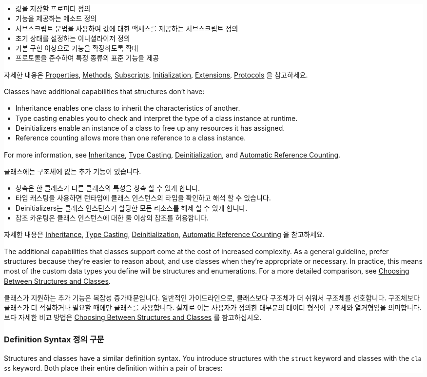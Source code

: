- 값을 저장할 프로퍼티 정의
- 기능을 제공하는 메소드 정의
- 서브스크립트 문법을 사용하여 값에 대한 액세스를 제공하는 서브스크립트 정의
- 초기 상태를 설정하는 이니셜라이저 정의
- 기본 구현 이상으로 기능을 확장하도록 확대
- 프로토콜을 준수하여 특정 종류의 표준 기능을 제공

자세한 내용은 [Properties](https://docs.swift.org/swift-book/LanguageGuide/Properties.html), [Methods](https://docs.swift.org/swift-book/LanguageGuide/Methods.html), [Subscripts](https://docs.swift.org/swift-book/LanguageGuide/Subscripts.html), [Initialization](https://docs.swift.org/swift-book/LanguageGuide/Initialization.html), [Extensions](https://docs.swift.org/swift-book/LanguageGuide/Extensions.html), [Protocols](https://docs.swift.org/swift-book/LanguageGuide/Protocols.html) 을 참고하세요.



Classes have additional capabilities that structures don’t have:

- Inheritance enables one class to inherit the characteristics of another.
- Type casting enables you to check and interpret the type of a class instance at runtime.
- Deinitializers enable an instance of a class to free up any resources it has assigned.
- Reference counting allows more than one reference to a class instance.

For more information, see [Inheritance](https://docs.swift.org/swift-book/LanguageGuide/Inheritance.html), [Type Casting](https://docs.swift.org/swift-book/LanguageGuide/TypeCasting.html), [Deinitialization](https://docs.swift.org/swift-book/LanguageGuide/Deinitialization.html), and [Automatic Reference Counting](https://docs.swift.org/swift-book/LanguageGuide/AutomaticReferenceCounting.html).

클래스에는 구조체에 없는 추가 기능이 있습니다.

- 상속은 한 클래스가 다른 클래스의 특성을 상속 할 수 있게 합니다.
- 타입 캐스팅을 사용하면 런타임에 클래스 인스턴스의 타입을 확인하고 해석 할 수 있습니다.
- Deinitializers는 클래스 인스턴스가 할당한 모든 리소스를 해제 할 수 있게 합니다.
- 참조 카운팅은 클래스 인스턴스에 대한 둘 이상의 참조를 허용합니다.

자세한 내용은 [Inheritance](https://docs.swift.org/swift-book/LanguageGuide/Inheritance.html), [Type Casting](https://docs.swift.org/swift-book/LanguageGuide/TypeCasting.html), [Deinitialization](https://docs.swift.org/swift-book/LanguageGuide/Deinitialization.html),  [Automatic Reference Counting](https://docs.swift.org/swift-book/LanguageGuide/AutomaticReferenceCounting.html) 을 참고하세요.



The additional capabilities that classes support come at the cost of increased complexity. As a general guideline, prefer structures because they’re easier to reason about, and use classes when they’re appropriate or necessary. In practice, this means most of the custom data types you define will be structures and enumerations. For a more detailed comparison, see [Choosing Between Structures and Classes](https://developer.apple.com/documentation/swift/choosing_between_structures_and_classes).

클래스가 지원하는 추가 기능은 복잡성 증가때문입니다. 일반적인 가이드라인으로, 클래스보다 구조체가 더 쉬워서 구조체를 선호합니다.  구조체보다 클래스가 더 적절하거나 필요할 때에만 클래스를 사용합니다. 실제로 이는 사용자가 정의한 대부분의 데이터 형식이 구조체와 열거형임을 의미합니다. 보다 자세한 비교 방법은  [Choosing Between Structures and Classes](https://developer.apple.com/documentation/swift/choosing_between_structures_and_classes) 를 참고하십시오.

### Definition Syntax 정의 구문

Structures and classes have a similar definition syntax. You introduce structures with the `struct` keyword and classes with the `class` keyword. Both place their entire definition within a pair of braces:
